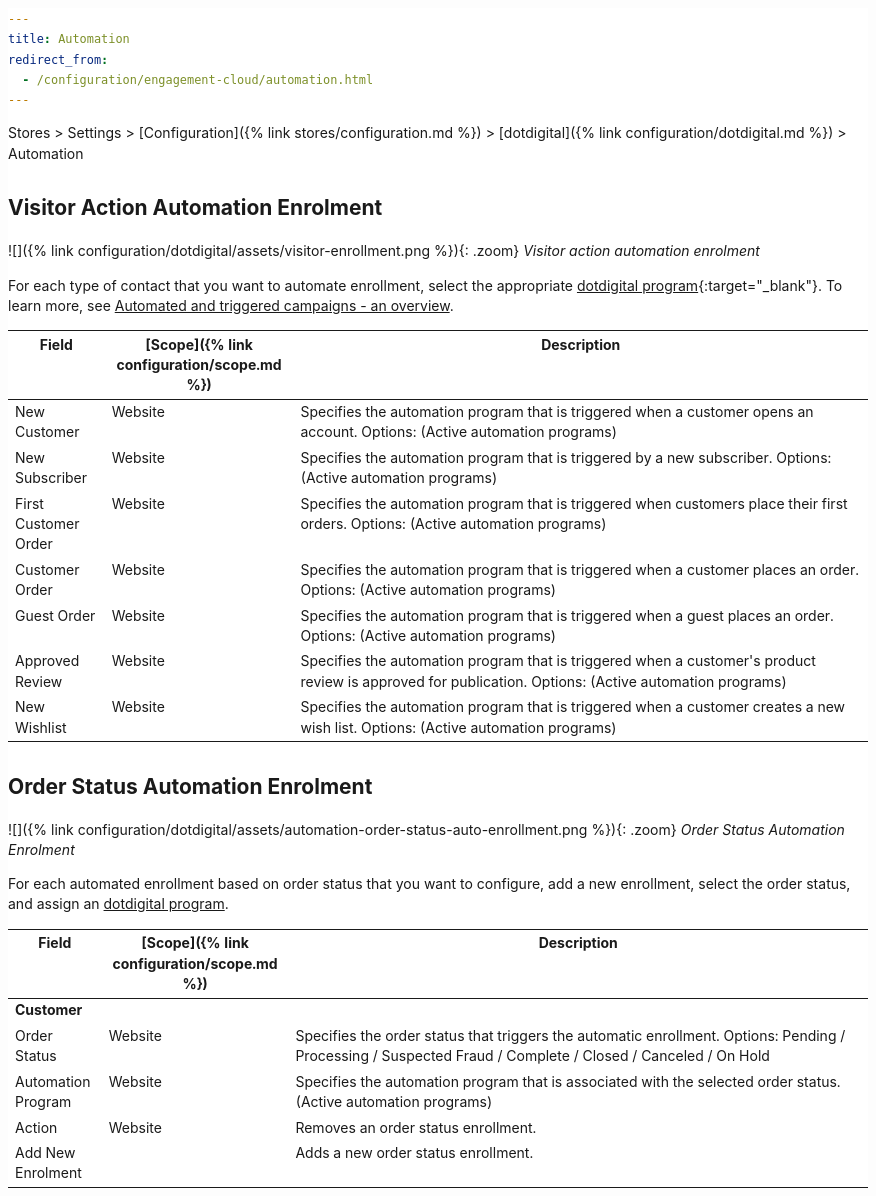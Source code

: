 ```yaml
---
title: Automation
redirect_from:
  - /configuration/engagement-cloud/automation.html
---
```


Stores > Settings > [Configuration]({% link stores/configuration.md %}) > [dotdigital]({% link configuration/dotdigital.md %}) > Automation

## Visitor Action Automation Enrolment

![]({% link configuration/dotdigital/assets/visitor-enrollment.png %}){: .zoom}
_Visitor action automation enrolment_

For each type of contact that you want to automate enrollment, select the appropriate [dotdigital program](https://support.dotmailer.com/hc/en-gb/articles/212213878-Getting-started-with-the-program-builder){:target="_blank"}. To learn more, see [Automated and triggered campaigns - an overview](https://support.dotdigital.com/hc/en-gb/articles/212213998-Automated-and-triggered-campaigns-an-overview).

|Field|[Scope]({% link configuration/scope.md %})|Description|
|--- |--- |--- |
|New Customer|Website|Specifies the automation program that is triggered when a customer opens an account. Options: (Active automation programs)|
|New Subscriber|Website|Specifies the automation program that is triggered by a new subscriber. Options: (Active automation programs)|
|First Customer Order|Website|Specifies the automation program that is triggered when customers place their first orders. Options: (Active automation programs)|
|Customer Order|Website|Specifies the automation program that is triggered when a customer places an order. Options: (Active automation programs)|
|Guest Order|Website|Specifies the automation program that is triggered when a guest places an order. Options: (Active automation programs)|
|Approved Review|Website|Specifies the automation program that is triggered when a customer's product review is approved for publication. Options: (Active automation programs)|
|New Wishlist|Website|Specifies the automation program that is triggered when a customer creates a new wish list. Options: (Active automation programs)|

## Order Status Automation Enrolment

![]({% link configuration/dotdigital/assets/automation-order-status-auto-enrollment.png %}){: .zoom}
_Order Status Automation Enrolment_

For each automated enrollment based on order status that you want to configure, add a new enrollment, select the order status, and assign an [dotdigital program](https://support.dotmailer.com/hc/en-gb/articles/212213878-Getting-started-with-the-program-builder).

|Field|[Scope]({% link configuration/scope.md %})|Description|
|--- |--- |--- |
|**Customer**|||
|Order Status|Website|Specifies the order status that triggers the automatic enrollment. Options: Pending / Processing / Suspected Fraud / Complete / Closed / Canceled / On Hold|
|Automation Program|Website|Specifies the automation program that is associated with the selected order status. (Active automation programs)|
|Action|Website|Removes an order status enrollment.|
|<span class="btn">Add New Enrolment</span>||Adds a new order status enrollment.|
